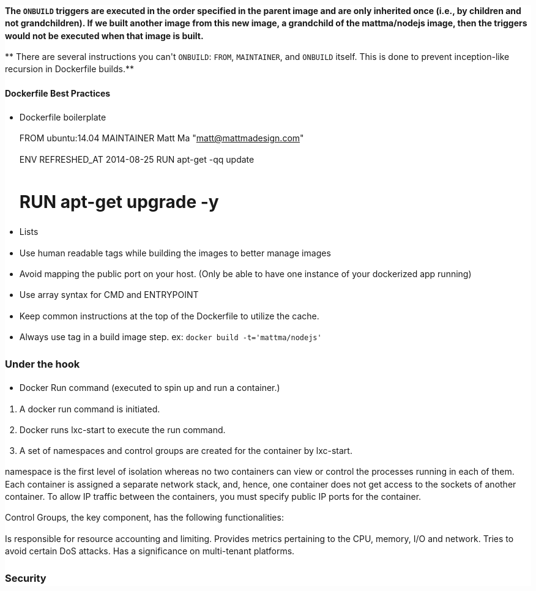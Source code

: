 **The `ONBUILD` triggers are executed in the order specified in the parent image and are only inherited once (i.e., by children and not grandchildren). If we built another image from this new image, a grandchild of the mattma/nodejs image, then the triggers would not be executed when that image is built.**

** There are several instructions you can't `ONBUILD`: `FROM`, `MAINTAINER`, and `ONBUILD` itself. This is done to prevent inception-like recursion in Dockerfile builds.**


#### Dockerfile Best Practices

- Dockerfile boilerplate

    FROM ubuntu:14.04
    MAINTAINER Matt Ma "matt@mattmadesign.com"

    ENV REFRESHED_AT 2014-08-25
    RUN apt-get -qq update
    # RUN apt-get upgrade -y

- Lists

* Use human readable tags while building the images to better manage images

* Avoid mapping the public port on your host. (Only be able to have one instance of your dockerized app running)

* Use array syntax for CMD and ENTRYPOINT

* Keep common instructions at the top of the Dockerfile to utilize the cache.

* Always use tag in a build image step. ex: `docker build -t='mattma/nodejs'`


### Under the hook

- Docker Run command (executed to spin up and run a container.)

1. A docker run command is initiated.

2. Docker runs lxc-start to execute the run command.

3. A set of namespaces and control groups are created for the container by lxc-start.

namespace is the first level of isolation whereas no two containers can view or control the processes running in each of them. Each container is assigned a separate network stack, and, hence, one container does not get access to the sockets of another container. To allow IP traffic between the containers, you must specify public IP ports for the container.

Control Groups, the key component, has the following functionalities:

Is responsible for resource accounting and limiting.
Provides metrics pertaining to the CPU, memory, I/O and network.
Tries to avoid certain DoS attacks.
Has a significance on multi-tenant platforms.


### Security
